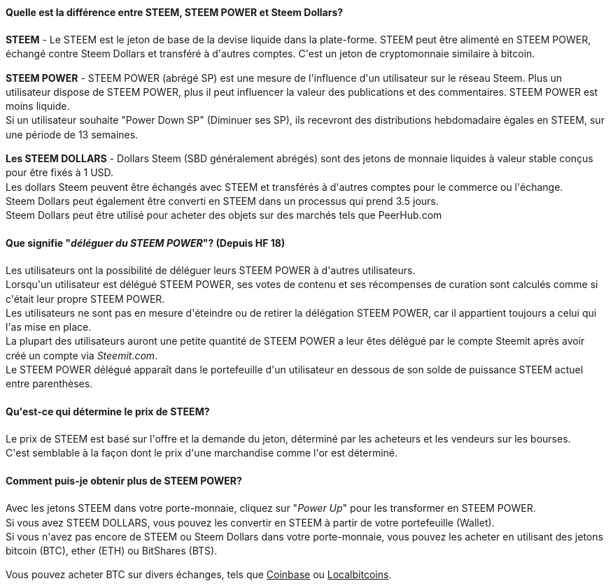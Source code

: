 #### Quelle est la différence entre STEEM, STEEM POWER et Steem Dollars?

**STEEM** - Le STEEM est le jeton de base de la devise liquide dans la plate-forme.
STEEM peut être alimenté en STEEM POWER, échangé contre Steem Dollars et transféré à d'autres comptes.
C'est un jeton de cryptomonnaie similaire à bitcoin.

**STEEM POWER** - STEEM POWER (abrégé SP) est une mesure de l'influence d'un utilisateur sur le réseau Steem.
Plus un utilisateur dispose de STEEM POWER, plus il peut influencer la valeur des publications et des commentaires.
STEEM POWER est moins liquide.  
Si un utilisateur souhaite "Power Down SP" (Diminuer ses SP), ils recevront des distributions hebdomadaire égales en STEEM, sur une période de 13 semaines.

**Les STEEM DOLLARS** - Dollars Steem (SBD généralement abrégés) sont des jetons de monnaie liquides à valeur stable conçus pour être fixés à 1 USD.  
Les dollars Steem peuvent être échangés avec STEEM et transférés à d'autres comptes pour le commerce ou l'échange.  
Steem Dollars peut également être converti en STEEM dans un processus qui prend 3.5 jours.  
Steem Dollars peut être utilisé pour acheter des objets sur des marchés tels que PeerHub.com

#### Que signifie "_déléguer du STEEM POWER_"? (Depuis HF 18)

Les utilisateurs ont la possibilité de déléguer leurs STEEM POWER à d'autres utilisateurs.  
Lorsqu'un utilisateur est délégué STEEM POWER, ses votes de contenu et ses récompenses de curation sont calculés comme si c'était leur propre STEEM POWER.  
Les utilisateurs ne sont pas en mesure d'éteindre ou de retirer la délégation STEEM POWER, car il appartient toujours a celui qui l'as mise en place.  
La plupart des utilisateurs auront une petite quantité de STEEM POWER a leur êtes délégué par le compte Steemit après avoir créé un compte via *Steemit.com*.  
Le STEEM POWER délégué apparaît dans le portefeuille d'un utilisateur en dessous de son solde de puissance STEEM actuel entre parenthèses.

#### Qu'est-ce qui détermine le prix de STEEM?

Le prix de STEEM est basé sur l'offre et la demande du jeton, déterminé par les acheteurs et les vendeurs sur les bourses.  
C'est semblable à la façon dont le prix d'une marchandise comme l'or est déterminé.

#### Comment puis-je obtenir plus de STEEM POWER?

Avec les jetons STEEM dans votre porte-monnaie, cliquez sur "_Power Up_" pour les transformer en STEEM POWER.  
Si vous avez STEEM DOLLARS, vous pouvez les convertir en STEEM à partir de votre portefeuille (Wallet).  
Si vous n'avez pas encore de STEEM ou Steem Dollars dans votre porte-monnaie, vous pouvez les acheter en utilisant des jetons bitcoin (BTC), ether (ETH) ou BitShares (BTS).

Vous pouvez acheter BTC sur divers échanges, tels que [Coinbase](http://coinbase.com) ou [Localbitcoins](http://localbitcoins.com).
